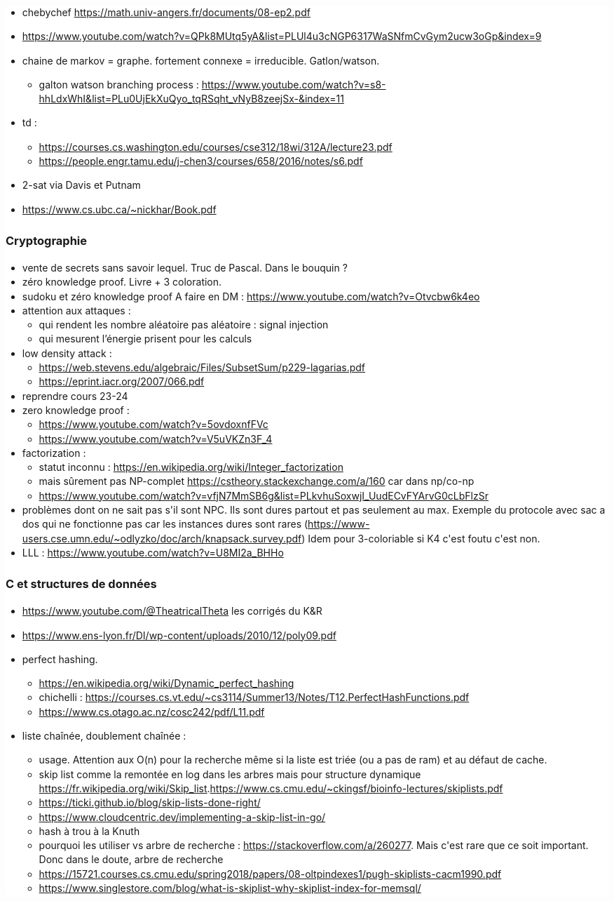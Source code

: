 - chebychef <https://math.univ-angers.fr/documents/08-ep2.pdf>

- <https://www.youtube.com/watch?v=QPk8MUtq5yA&list=PLUl4u3cNGP6317WaSNfmCvGym2ucw3oGp&index=9>
- chaine de markov = graphe. fortement connexe = irreducible. Gatlon/watson.
  - galton watson branching process : <https://www.youtube.com/watch?v=s8-hhLdxWhI&list=PLu0UjEkXuQyo_tqRSqht_vNyB8zeejSx-&index=11>

- td :
  - <https://courses.cs.washington.edu/courses/cse312/18wi/312A/lecture23.pdf>
  - <https://people.engr.tamu.edu/j-chen3/courses/658/2016/notes/s6.pdf>
- 2-sat via Davis et Putnam
- <https://www.cs.ubc.ca/~nickhar/Book.pdf>

### Cryptographie

- vente de secrets sans savoir lequel. Truc de Pascal. Dans le bouquin ?
- zéro knowledge proof. Livre + 3 coloration.
- sudoku et zéro knowledge proof A faire en DM : <https://www.youtube.com/watch?v=Otvcbw6k4eo>
- attention aux attaques :
  - qui rendent les nombre aléatoire pas aléatoire : signal injection
  - qui mesurent l’énergie prisent pour les calculs
- low density attack :
  - <https://web.stevens.edu/algebraic/Files/SubsetSum/p229-lagarias.pdf>
  - <https://eprint.iacr.org/2007/066.pdf>
- reprendre cours 23-24
- zero knowledge proof :
  - <https://www.youtube.com/watch?v=5ovdoxnfFVc>
  - <https://www.youtube.com/watch?v=V5uVKZn3F_4>
- factorization :
  - statut inconnu : <https://en.wikipedia.org/wiki/Integer_factorization>
  - mais sûrement pas NP-complet <https://cstheory.stackexchange.com/a/160> car dans np/co-np
  - <https://www.youtube.com/watch?v=vfjN7MmSB6g&list=PLkvhuSoxwjI_UudECvFYArvG0cLbFlzSr>
- problèmes dont on ne sait pas s'il sont NPC. Ils sont dures partout et pas seulement au max. Exemple du protocole avec sac a dos qui ne fonctionne pas car les instances dures sont rares (<https://www-users.cse.umn.edu/~odlyzko/doc/arch/knapsack.survey.pdf>) Idem pour 3-coloriable si K4 c'est foutu c'est non.
- LLL : <https://www.youtube.com/watch?v=U8MI2a_BHHo>

### C et structures de données

- <https://www.youtube.com/@TheatricalTheta> les corrigés du K&R

- <https://www.ens-lyon.fr/DI/wp-content/uploads/2010/12/poly09.pdf>
- perfect hashing.
  - <https://en.wikipedia.org/wiki/Dynamic_perfect_hashing>
  - chichelli : <https://courses.cs.vt.edu/~cs3114/Summer13/Notes/T12.PerfectHashFunctions.pdf>
  - <https://www.cs.otago.ac.nz/cosc242/pdf/L11.pdf>
- liste chaînée, doublement chaînée :
  - usage. Attention aux O(n) pour la recherche même si la liste est triée (ou a pas de ram) et au défaut de cache.
  - skip list comme la remontée en log dans les arbres mais pour structure dynamique <https://fr.wikipedia.org/wiki/Skip_list>.<https://www.cs.cmu.edu/~ckingsf/bioinfo-lectures/skiplists.pdf>
  - <https://ticki.github.io/blog/skip-lists-done-right/>
  - <https://www.cloudcentric.dev/implementing-a-skip-list-in-go/>
  - hash à trou à la Knuth
  - pourquoi les utiliser vs arbre de recherche : <https://stackoverflow.com/a/260277>. Mais c'est rare que ce soit important. Donc dans le doute, arbre de recherche
  - <https://15721.courses.cs.cmu.edu/spring2018/papers/08-oltpindexes1/pugh-skiplists-cacm1990.pdf>
  - <https://www.singlestore.com/blog/what-is-skiplist-why-skiplist-index-for-memsql/>
